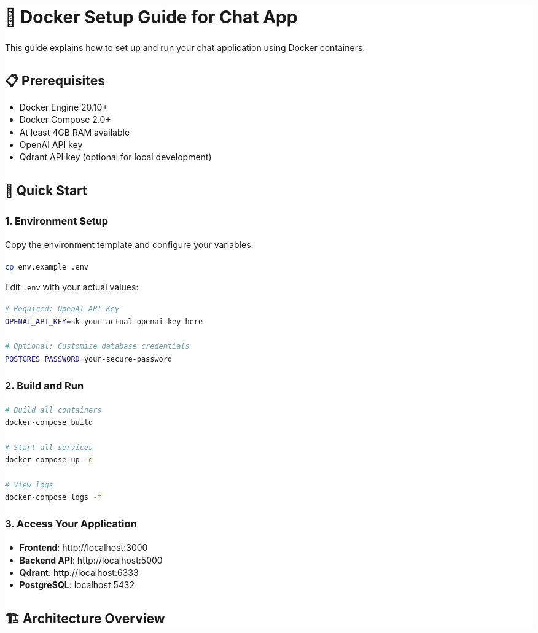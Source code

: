 # 🐳 Docker Setup Guide for Chat App

This guide explains how to set up and run your chat application using Docker containers.

## 📋 Prerequisites

- Docker Engine 20.10+
- Docker Compose 2.0+
- At least 4GB RAM available
- OpenAI API key
- Qdrant API key (optional for local development)

## 🚀 Quick Start

### 1. Environment Setup

Copy the environment template and configure your variables:

```bash
cp env.example .env
```

Edit `.env` with your actual values:

```bash
# Required: OpenAI API Key
OPENAI_API_KEY=sk-your-actual-openai-key-here

# Optional: Customize database credentials
POSTGRES_PASSWORD=your-secure-password
```

### 2. Build and Run

```bash
# Build all containers
docker-compose build

# Start all services
docker-compose up -d

# View logs
docker-compose logs -f
```

### 3. Access Your Application

- **Frontend**: http://localhost:3000
- **Backend API**: http://localhost:5000
- **Qdrant**: http://localhost:6333
- **PostgreSQL**: localhost:5432

## 🏗️ Architecture Overview

